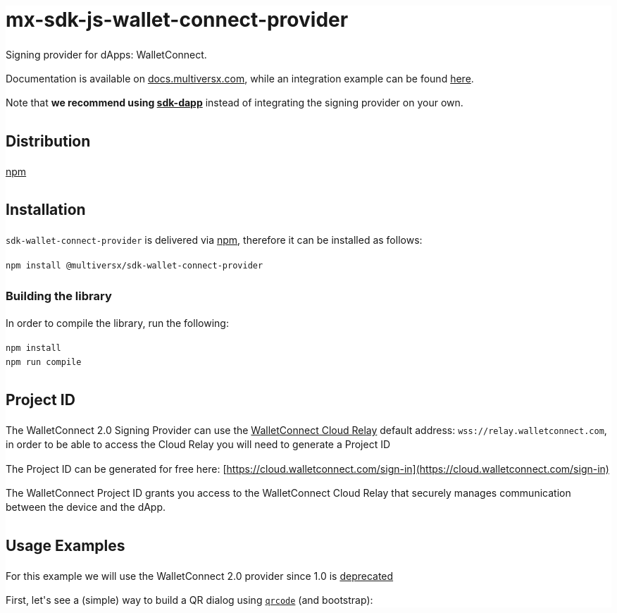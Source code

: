 # mx-sdk-js-wallet-connect-provider

Signing provider for dApps: WalletConnect.

Documentation is available on [docs.multiversx.com](https://docs.multiversx.com/sdk-and-tools/sdk-js/sdk-js-signing-providers/#the-wallet-connect-provider), while an integration example can be found [here](https://github.com/multiversx/mx-sdk-js-examples/tree/main/signing-providers).

Note that **we recommend using [sdk-dapp](https://github.com/multiversx/mx-sdk-dapp)** instead of integrating the signing provider on your own.

## Distribution

[npm](https://www.npmjs.com/package/@multiversx/sdk-wallet-connect-provider)

## Installation

`sdk-wallet-connect-provider` is delivered via [npm](https://www.npmjs.com/package/@multiversx/sdk-wallet-connect-provider), therefore it can be installed as follows:

```bash
npm install @multiversx/sdk-wallet-connect-provider
```

### Building the library

In order to compile the library, run the following:

```bash
npm install
npm run compile
```

## Project ID

The WalletConnect 2.0 Signing Provider can use the [WalletConnect Cloud Relay](https://docs.walletconnect.com/2.0/cloud/relay) default address: `wss://relay.walletconnect.com`, in order to be able to access the Cloud Relay you will need to generate a Project ID

The Project ID can be generated for free here: [https://cloud.walletconnect.com/sign-in](https://cloud.walletconnect.com/sign-in)

The WalletConnect Project ID grants you access to the WalletConnect Cloud Relay that securely manages communication between the device and the dApp.

## Usage Examples

For this example we will use the WalletConnect 2.0 provider since 1.0 is [deprecated](https://medium.com/walletconnect/weve-reset-the-clock-on-the-walletconnect-v1-0-shutdown-now-scheduled-for-june-28-2023-ead2d953b595)

First, let's see a (simple) way to build a QR dialog using [`qrcode`](https://www.npmjs.com/package/qrcode) (and bootstrap):
